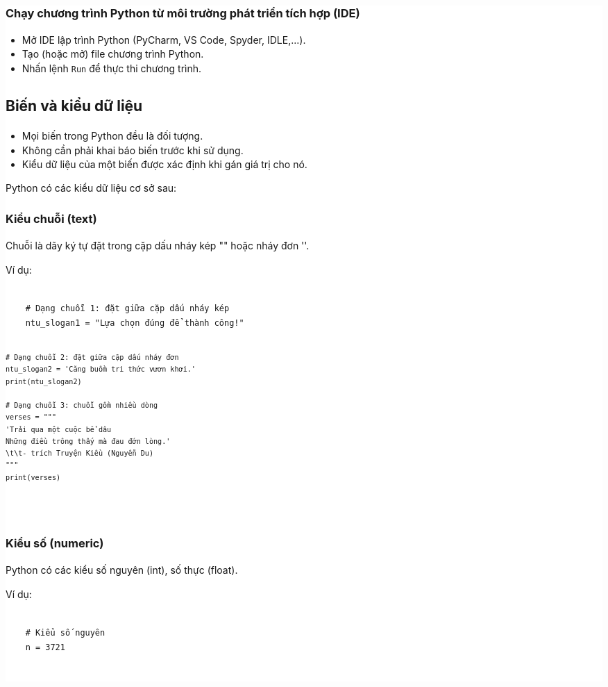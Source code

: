 ### Chạy chương trình Python từ môi trường phát triển tích hợp (IDE)

- Mở IDE lập trình Python (PyCharm, VS Code, Spyder, IDLE,...).
- Tạo (hoặc mở) file chương trình Python.
- Nhấn lệnh `Run` để thực thi chương trình.

## Biến và kiểu dữ liệu

- Mọi biến trong Python đều là đối tượng.
- Không cần phải khai báo biến trước khi sử dụng.
- Kiểu dữ liệu của một biến được xác định khi gán giá trị cho nó.

Python có các kiểu dữ liệu cơ sở sau:

### Kiểu chuỗi (text)
Chuỗi là dãy ký tự đặt trong cặp dấu nháy kép "" hoặc nháy đơn ''.

Ví dụ:
<div data-datacamp-exercise data-lang="python" data-height="50">
<code data-type="sample-code">
    # Dạng chuỗi 1: đặt giữa cặp dấu nháy kép
    ntu_slogan1 = "Lựa chọn đúng để thành công!"

    # Dạng chuỗi 2: đặt giữa cặp dấu nháy đơn
    ntu_slogan2 = 'Căng buồm tri thức vươn khơi.'
    print(ntu_slogan2)

    # Dạng chuỗi 3: chuỗi gồm nhiều dòng
    verses = """
    'Trải qua một cuộc bể dâu
    Những điều trông thấy mà đau đớn lòng.'
    \t\t- trích Truyện Kiều (Nguyễn Du)
    """
    print(verses)
  </code>
</div>

### Kiểu số (numeric)

Python có các kiểu số nguyên (int), số thực (float).

Ví dụ:
<div data-datacamp-exercise data-lang="python" data-height="50">
<code data-type="sample-code">
    # Kiểu số nguyên
    n = 3721
